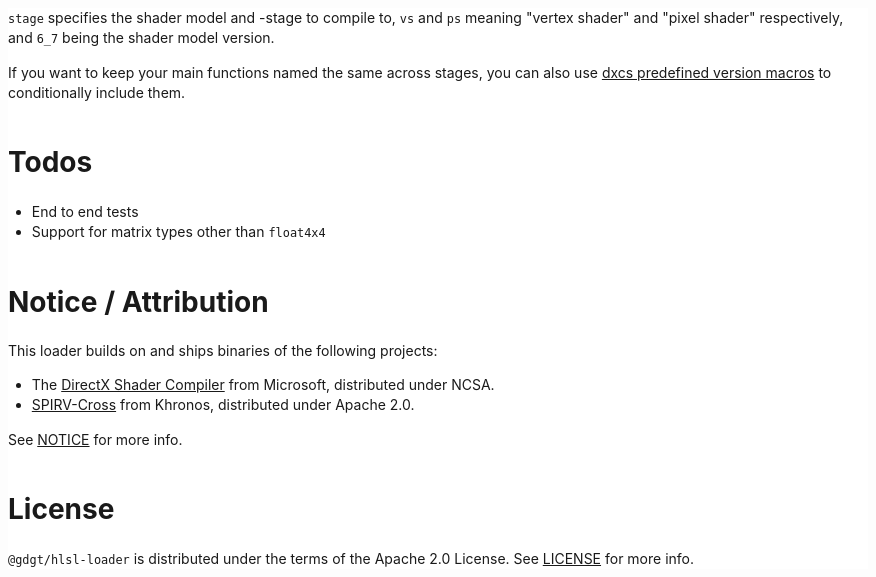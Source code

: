 `stage` specifies the shader model and -stage to compile to, `vs` and `ps` meaning "vertex shader" and "pixel shader" respectively, and `6_7` being the shader model version.

If you want to keep your main functions named the same across stages, you can also use [dxcs predefined version macros](https://github.com/microsoft/DirectXShaderCompiler/wiki/Predefined-Version-Macros) to conditionally include them.

# Todos

- End to end tests
- Support for matrix types other than `float4x4`

# Notice / Attribution

This loader builds on and ships binaries of the following projects:

- The [DirectX Shader Compiler](https://github.com/Microsoft/DirectXShaderCompiler) from Microsoft, distributed under NCSA.
- [SPIRV-Cross](https://github.com/KhronosGroup/SPIRV-Cross) from Khronos, distributed under Apache 2.0.

See [NOTICE](./NOTICE) for more info.

# License

`@gdgt/hlsl-loader` is distributed under the terms of the Apache 2.0 License. See [LICENSE](./LICENSE) for more info.
